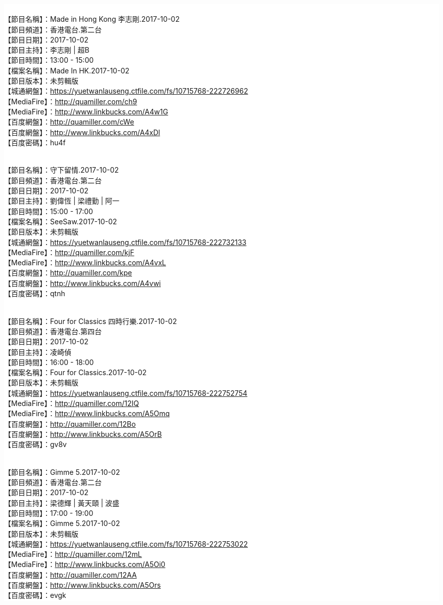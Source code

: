 <br>【節目名稱】：Made in Hong Kong 李志剛.2017-10-02
<br>【節目頻道】：香港電台.第二台
<br>【節目日期】：2017-10-02
<br>【節目主持】：李志剛 | 超B
<br>【節目時間】：13:00 - 15:00
<br>【檔案名稱】：Made In HK.2017-10-02
<br>【節目版本】：未剪輯版
<br>【城通網盤】：https://yuetwanlauseng.ctfile.com/fs/10715768-222726962
<br>【MediaFire】：http://quamiller.com/ch9
<br>【MediaFire】：http://www.linkbucks.com/A4w1G
<br>【百度網盤】：http://quamiller.com/cWe
<br>【百度網盤】：http://www.linkbucks.com/A4xDl
<br>【百度密碼】：hu4f

<br>【節目名稱】：守下留情.2017-10-02
<br>【節目頻道】：香港電台.第二台
<br>【節目日期】：2017-10-02
<br>【節目主持】：劉偉恆 | 梁禮勤 | 阿一
<br>【節目時間】：15:00 - 17:00
<br>【檔案名稱】：SeeSaw.2017-10-02
<br>【節目版本】：未剪輯版
<br>【城通網盤】：https://yuetwanlauseng.ctfile.com/fs/10715768-222732133
<br>【MediaFire】：http://quamiller.com/kjF
<br>【MediaFire】：http://www.linkbucks.com/A4vxL
<br>【百度網盤】：http://quamiller.com/kpe
<br>【百度網盤】：http://www.linkbucks.com/A4vwi
<br>【百度密碼】：qtnh

<br>【節目名稱】：Four for Classics 四時行樂.2017-10-02
<br>【節目頻道】：香港電台.第四台
<br>【節目日期】：2017-10-02
<br>【節目主持】：凌崎偵
<br>【節目時間】：16:00 - 18:00
<br>【檔案名稱】：Four for Classics.2017-10-02
<br>【節目版本】：未剪輯版
<br>【城通網盤】：https://yuetwanlauseng.ctfile.com/fs/10715768-222752754
<br>【MediaFire】：http://quamiller.com/12IQ
<br>【MediaFire】：http://www.linkbucks.com/A5Omq
<br>【百度網盤】：http://quamiller.com/12Bo
<br>【百度網盤】：http://www.linkbucks.com/A5OrB
<br>【百度密碼】：gv8v

<br>【節目名稱】：Gimme 5.2017-10-02
<br>【節目頻道】：香港電台.第二台
<br>【節目日期】：2017-10-02
<br>【節目主持】：梁德輝 | 黃天頤 | 波盛
<br>【節目時間】：17:00 - 19:00
<br>【檔案名稱】：Gimme 5.2017-10-02
<br>【節目版本】：未剪輯版
<br>【城通網盤】：https://yuetwanlauseng.ctfile.com/fs/10715768-222753022
<br>【MediaFire】：http://quamiller.com/12mL
<br>【MediaFire】：http://www.linkbucks.com/A5Oi0
<br>【百度網盤】：http://quamiller.com/12AA
<br>【百度網盤】：http://www.linkbucks.com/A5Ors
<br>【百度密碼】：evgk
